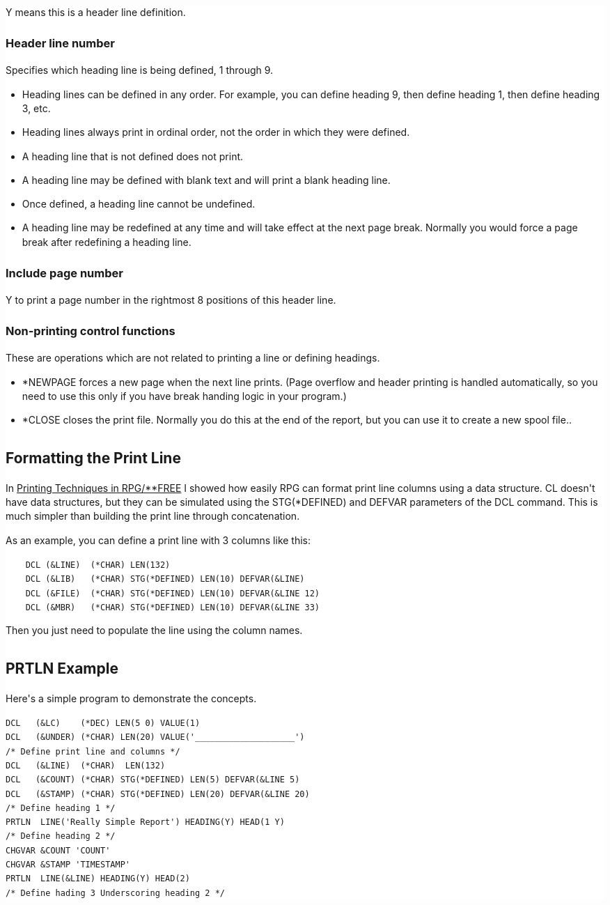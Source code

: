 Y means this is a header line definition.

### Header line number

Specifies which heading line is being defined, 1 through 9.

- Heading lines can be defined in any order. For example, you can define heading 9, then define heading 1, then define heading 3, etc.   

- Heading lines always print in ordinal order, not the order in which they were defined.

- A heading line that is not defined does not print.

- A heading line may be defined with blank text and will print a blank heading line.

- Once defined, a heading line cannot be undefined.

- A heading line may be redefined at any time and will take effect at the next page break.  Normally you would force a page break after redefining a heading line.

### Include page number
Y to print a page number in the rightmost 8 positions of this header line.

### Non-printing control functions

These are operations which are not related to printing a line or defining headings.

- *NEWPAGE forces a new page when the next line prints. (Page overflow and header printing is handled automatically, so you need to use this only if you have break handing logic in your program.)

- *CLOSE closes the print file.  Normally you do this at the end of the report, but you can use it to create a new spool file..

## Formatting the Print Line

In [Printing Techniques in RPG/**FREE](https://github.com/SJLennon/IBM-i-RPG-Free-CLP-Code/tree/master/Printing) I showed how easily RPG can format print line columns using a data structure. CL doesn't have data structures, but they can be simulated using the STG(*DEFINED) and DEFVAR parameters of the DCL command. This is much simpler than building the print line through concatenation.

 As an example, you can define a print line with 3 columns like this:
```
    DCL (&LINE)  (*CHAR) LEN(132)
    DCL (&LIB)   (*CHAR) STG(*DEFINED) LEN(10) DEFVAR(&LINE)
    DCL (&FILE)  (*CHAR) STG(*DEFINED) LEN(10) DEFVAR(&LINE 12)
    DCL (&MBR)   (*CHAR) STG(*DEFINED) LEN(10) DEFVAR(&LINE 33)

```

Then you just need to populate the line using the column names.

 ## PRTLN Example

Here's a simple program to demonstrate the concepts.

```PGM
DCL   (&LC)    (*DEC) LEN(5 0) VALUE(1)
DCL   (&UNDER) (*CHAR) LEN(20) VALUE('____________________')
/* Define print line and columns */
DCL   (&LINE)  (*CHAR)  LEN(132)
DCL   (&COUNT) (*CHAR) STG(*DEFINED) LEN(5) DEFVAR(&LINE 5)
DCL   (&STAMP) (*CHAR) STG(*DEFINED) LEN(20) DEFVAR(&LINE 20)
/* Define heading 1 */
PRTLN  LINE('Really Simple Report') HEADING(Y) HEAD(1 Y)
/* Define heading 2 */
CHGVAR &COUNT 'COUNT'
CHGVAR &STAMP 'TIMESTAMP'
PRTLN  LINE(&LINE) HEADING(Y) HEAD(2)
/* Define hading 3 Underscoring heading 2 */
```